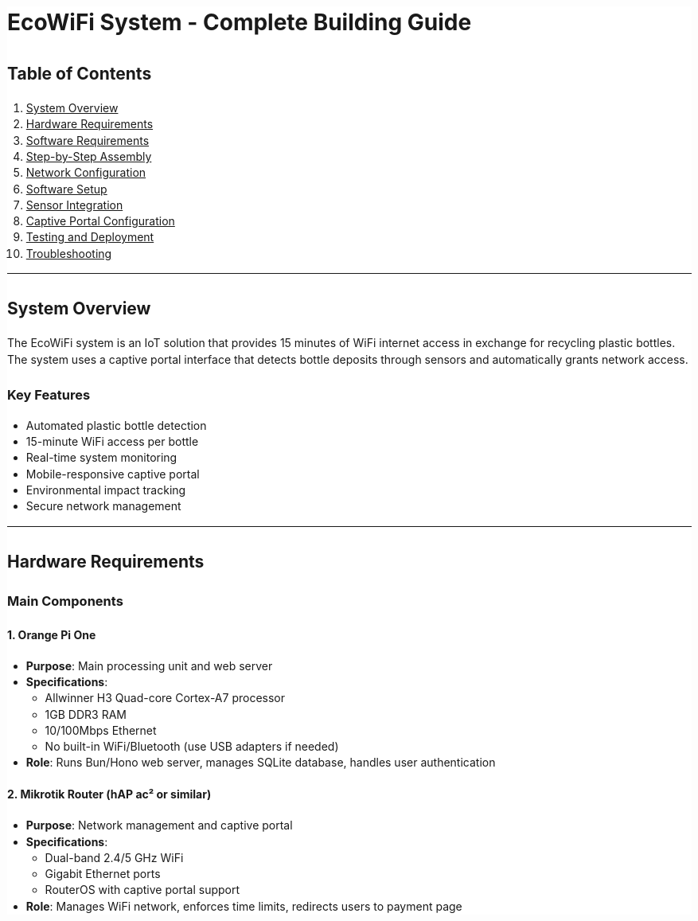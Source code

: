 # EcoWiFi System - Complete Building Guide

## Table of Contents
1. [System Overview](#system-overview)
2. [Hardware Requirements](#hardware-requirements)
3. [Software Requirements](#software-requirements)
4. [Step-by-Step Assembly](#step-by-step-assembly)
5. [Network Configuration](#network-configuration)
6. [Software Setup](#software-setup)
7. [Sensor Integration](#sensor-integration)
8. [Captive Portal Configuration](#captive-portal-configuration)
9. [Testing and Deployment](#testing-and-deployment)
10. [Troubleshooting](#troubleshooting)

---

## System Overview

The EcoWiFi system is an IoT solution that provides 15 minutes of WiFi internet access in exchange for recycling plastic bottles. The system uses a captive portal interface that detects bottle deposits through sensors and automatically grants network access.

### Key Features
- Automated plastic bottle detection
- 15-minute WiFi access per bottle
- Real-time system monitoring
- Mobile-responsive captive portal
- Environmental impact tracking
- Secure network management

---

## Hardware Requirements

### Main Components

#### 1. Orange Pi One
- **Purpose**: Main processing unit and web server
- **Specifications**: 
  - Allwinner H3 Quad-core Cortex-A7 processor
  - 1GB DDR3 RAM
  - 10/100Mbps Ethernet
  - No built-in WiFi/Bluetooth (use USB adapters if needed)
- **Role**: Runs Bun/Hono web server, manages SQLite database, handles user authentication

#### 2. Mikrotik Router (hAP ac² or similar)
- **Purpose**: Network management and captive portal
- **Specifications**:
  - Dual-band 2.4/5 GHz WiFi
  - Gigabit Ethernet ports
  - RouterOS with captive portal support
- **Role**: Manages WiFi network, enforces time limits, redirects users to payment page
